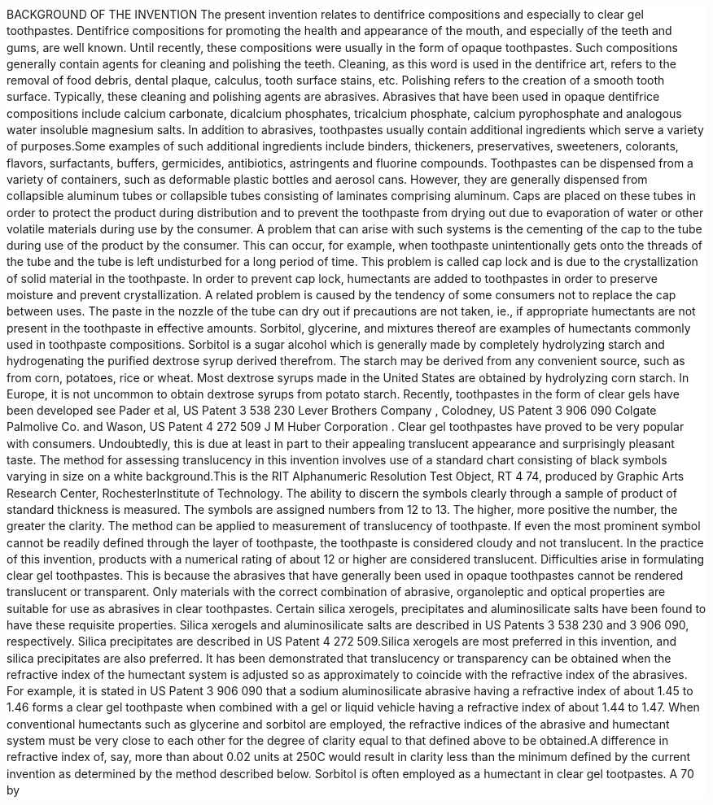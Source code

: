 BACKGROUND OF THE INVENTION The present invention relates to dentifrice compositions and especially to clear gel toothpastes. Dentifrice compositions for promoting the health and appearance of the mouth, and especially of the teeth and gums, are well known. Until recently, these compositions were usually in the form of opaque toothpastes. Such compositions generally contain agents for cleaning and polishing the teeth. Cleaning, as this word is used in the dentifrice art, refers to the removal of food debris, dental plaque, calculus, tooth surface stains, etc. Polishing refers to the creation of a smooth tooth surface. Typically, these cleaning and polishing agents are abrasives. Abrasives that have been used in opaque dentifrice compositions include calcium carbonate, dicalcium phosphates, tricalcium phosphate, calcium pyrophosphate and analogous water insoluble magnesium salts. In addition to abrasives, toothpastes usually contain additional ingredients which serve a variety of purposes.Some examples of such additional ingredients include binders, thickeners, preservatives, sweeteners, colorants, flavors, surfactants, buffers, germicides, antibiotics, astringents and fluorine compounds. Toothpastes can be dispensed from a variety of containers, such as deformable plastic bottles and aerosol cans. However, they are generally dispensed from collapsible aluminum tubes or collapsible tubes consisting of laminates comprising aluminum. Caps are placed on these tubes in order to protect the product during distribution and to prevent the toothpaste from drying out due to evaporation of water or other volatile materials during use by the consumer. A problem that can arise with such systems is the cementing of the cap to the tube during use of the product by the consumer. This can occur, for example, when toothpaste unintentionally gets onto the threads of the tube and the tube is left undisturbed for a long period of time. This problem is called cap lock and is due to the crystallization of solid material in the toothpaste. In order to prevent cap lock, humectants are added to toothpastes in order to preserve moisture and prevent crystallization. A related problem is caused by the tendency of some consumers not to replace the cap between uses. The paste in the nozzle of the tube can dry out if precautions are not taken, ie., if appropriate humectants are not present in the toothpaste in effective amounts. Sorbitol, glycerine, and mixtures thereof are examples of humectants commonly used in toothpaste compositions. Sorbitol is a sugar alcohol which is generally made by completely hydrolyzing starch and hydrogenating the purified dextrose syrup derived therefrom. The starch may be derived from any convenient source, such as from corn, potatoes, rice or wheat. Most dextrose syrups made in the United States are obtained by hydrolyzing corn starch. In Europe, it is not uncommon to obtain dextrose syrups from potato starch. Recently, toothpastes in the form of clear gels have been developed see Pader et al, US Patent 3 538 230 Lever Brothers Company , Colodney, US Patent 3 906 090 Colgate Palmolive Co. and Wason, US Patent 4 272 509 J M Huber Corporation . Clear gel toothpastes have proved to be very popular with consumers. Undoubtedly, this is due at least in part to their appealing translucent appearance and surprisingly pleasant taste. The method for assessing translucency in this invention involves use of a standard chart consisting of black symbols varying in size on a white background.This is the RIT Alphanumeric Resolution Test Object, RT 4 74, produced by Graphic Arts Research Center, RochesterInstitute of Technology. The ability to discern the symbols clearly through a sample of product of standard thickness is measured. The symbols are assigned numbers from 12 to 13. The higher, more positive the number, the greater the clarity. The method can be applied to measurement of translucency of toothpaste. If even the most prominent symbol cannot be readily defined through the layer of toothpaste, the toothpaste is considered cloudy and not translucent. In the practice of this invention, products with a numerical rating of about 12 or higher are considered translucent. Difficulties arise in formulating clear gel toothpastes. This is because the abrasives that have generally been used in opaque toothpastes cannot be rendered translucent or transparent. Only materials with the correct combination of abrasive, organoleptic and optical properties are suitable for use as abrasives in clear toothpastes. Certain silica xerogels, precipitates and aluminosilicate salts have been found to have these requisite properties. Silica xerogels and aluminosilicate salts are described in US Patents 3 538 230 and 3 906 090, respectively. Silica precipitates are described in US Patent 4 272 509.Silica xerogels are most preferred in this invention, and silica precipitates are also preferred. It has been demonstrated that translucency or transparency can be obtained when the refractive index of the humectant system is adjusted so as approximately to coincide with the refractive index of the abrasives. For example, it is stated in US Patent 3 906 090 that a sodium aluminosilicate abrasive having a refractive index of about 1.45 to 1.46 forms a clear gel toothpaste when combined with a gel or liquid vehicle having a refractive index of about 1.44 to 1.47. When conventional humectants such as glycerine and sorbitol are employed, the refractive indices of the abrasive and humectant system must be very close to each other for the degree of clarity equal to that defined above to be obtained.A difference in refractive index of, say, more than about 0.02 units at 250C would result in clarity less than the minimum defined by the current invention as determined by the method described below. Sorbitol is often employed as a humectant in clear gel tootpastes. A 70 by